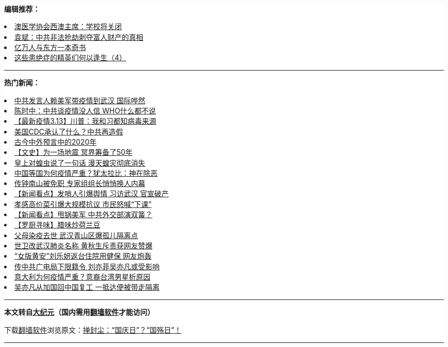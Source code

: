 
<strong>编辑推荐：</strong>
<li><a href="/gb/20/3/12/n11935263.md#1">澳医学协会西澳主席：学校将关闭</a></li>
<li><a href="/gb/18/2/13/n10139150.md#1" target="_blank">袁斌：中共非法抢劫剥夺富人财产的真相</a></li><li><a href="/gb/17/5/26/n9191512.md?dfh#1" target="_blank">亿万人与东方一本奇书</a></li><li><a href="/gb/18/9/16/n10718504.md#1" target="_blank">这些患绝症的精英们何以逢生（4）</a></li>
<hr>

<strong>热门新闻：</strong>
<li><a href="/gb/20/3/12/n11936484.md#1">中共发言人赖美军带疫情到武汉 国际哗然</a></li>
<li><a href="/gb/20/3/13/n11937929.md#1">陈时中：中共谈疫情没人信 WHO什么都不说</a></li>
<li><a href="/gb/20/3/12/n11936755.md#1">【最新疫情3.13】川普：我和习都知病毒来源</a></li>
<li><a href="/gb/20/3/12/n11936666.md#1">美国CDC承认了什么？中共再造假</a></li>
<li><a href="/gb/20/2/18/n11877949.md#1">古今中外预言中的2020年</a></li>
<li><a href="/gb/20/3/5/n11918064.md#1">【文史】为一场地震 冥界筹备了50年</a></li>
<li><a href="/gb/20/3/6/n11920009.md#1">皇上对蝗虫说了一句话 漫天蝗灾彻底消失</a></li>
<li><a href="/gb/20/3/9/n11926997.md#1">中国等国为何疫情严重？犹太拉比：神在除恶</a></li>
<li><a href="/gb/20/3/12/n11934088.md#1">传钟南山被免职 专家组组长悄悄换人内幕</a></li>
<li><a href="/gb/20/3/12/n11936289.md#1">【新闻看点】发哨人引爆舆情 习访武汉 官宣破产</a></li>
<li><a href="/gb/20/3/12/n11936264.md#1">孝感高价菜引爆大规模抗议 市民怒喊“下课”</a></li>
<li><a href="/gb/20/3/13/n11938828.md#1">【新闻看点】甩锅美军 中共外交部演双簧？</a></li>
<li><a href="/gb/20/3/9/n11927966.md#1">【罗厨寻味】腊味炒荷兰豆</a></li>
<li><a href="/gb/20/3/13/n11938032.md#1">父母染疫去世 武汉青山区爆孤儿隔离点</a></li>
<li><a href="/gb/20/3/12/n11935159.md#1">世卫改武汉肺炎名称 黄秋生斥责获网友赞爆</a></li>
<li><a href="/gb/20/3/12/n11934318.md#1">“女版黄安”刘乐妍返台住院用健保 网友炮轰</a></li>
<li><a href="/gb/20/3/11/n11933566.md#1">传中共广电局下限籍令 刘亦菲吴亦凡或受影响</a></li>
<li><a href="/gb/20/3/12/n11936148.md#1">意大利为何疫情严重？意裔台湾男星析原因</a></li>
<li><a href="/gb/20/3/11/n11933325.md#1">吴亦凡从加国回中国复工 一抵达便被带走隔离</a></li>
<hr>

<strong>本文转自<a href="https://www.epochtimes.com">大纪元</a>（国内需用<a href="https://github.com/bannedbook/fanqiang/wiki">翻墙软件</a>才能访问）</strong><p>下载<a href="https://github.com/bannedbook/fanqiang/wiki">翻墙软件</a>浏览原文：<a href="https://www.epochtimes.com/gb/14/9/23/n4255634.htm">掸封尘：“国庆日”？“国殇日”！</a></p><hr>
